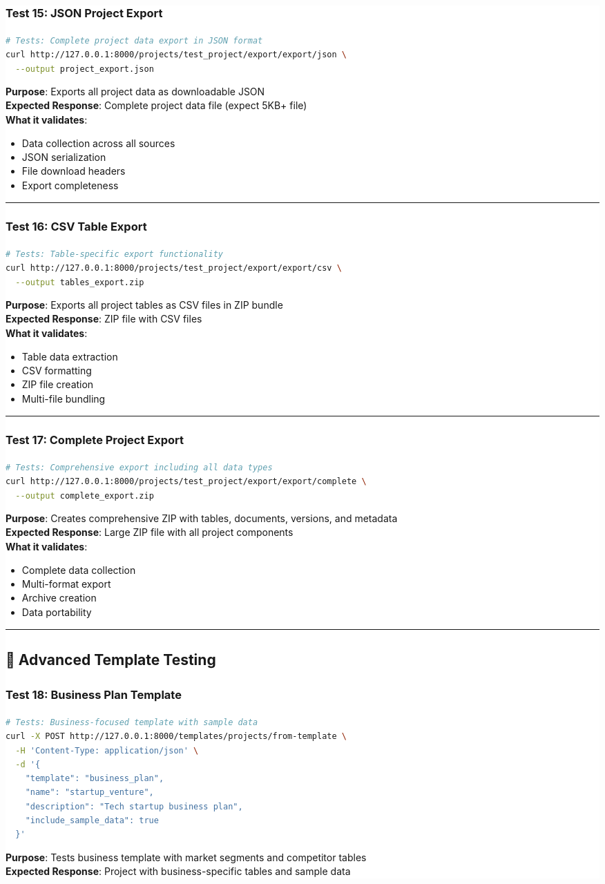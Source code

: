 ### **Test 15: JSON Project Export**
```bash
# Tests: Complete project data export in JSON format
curl http://127.0.0.1:8000/projects/test_project/export/export/json \
  --output project_export.json
```
**Purpose**: Exports all project data as downloadable JSON  
**Expected Response**: Complete project data file (expect 5KB+ file)  
**What it validates**:
- Data collection across all sources
- JSON serialization
- File download headers
- Export completeness

---

### **Test 16: CSV Table Export**
```bash
# Tests: Table-specific export functionality
curl http://127.0.0.1:8000/projects/test_project/export/export/csv \
  --output tables_export.zip
```
**Purpose**: Exports all project tables as CSV files in ZIP bundle  
**Expected Response**: ZIP file with CSV files  
**What it validates**:
- Table data extraction
- CSV formatting
- ZIP file creation
- Multi-file bundling

---

### **Test 17: Complete Project Export**
```bash
# Tests: Comprehensive export including all data types
curl http://127.0.0.1:8000/projects/test_project/export/export/complete \
  --output complete_export.zip
```
**Purpose**: Creates comprehensive ZIP with tables, documents, versions, and metadata  
**Expected Response**: Large ZIP file with all project components  
**What it validates**:
- Complete data collection
- Multi-format export
- Archive creation
- Data portability

---

## 🔧 **Advanced Template Testing**

### **Test 18: Business Plan Template**
```bash
# Tests: Business-focused template with sample data
curl -X POST http://127.0.0.1:8000/templates/projects/from-template \
  -H 'Content-Type: application/json' \
  -d '{
    "template": "business_plan",
    "name": "startup_venture",
    "description": "Tech startup business plan",
    "include_sample_data": true
  }'
```
**Purpose**: Tests business template with market segments and competitor tables  
**Expected Response**: Project with business-specific tables and sample data  